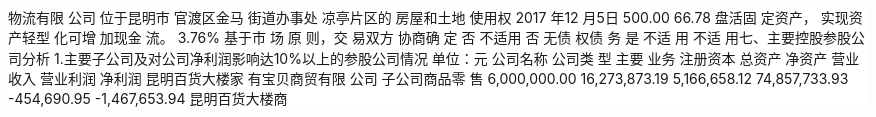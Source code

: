 物流有限
公司
位于昆明市
官渡区金马
街道办事处
凉亭片区的
房屋和土地
使用权
2017
年12
月5日
500.00
66.78
盘活固
定资产，
实现资
产轻型
化可增
加现金
流。
3.76%
基于市
场
原
则，交
易双方
协商确
定
否
不适用
否
无债
权债
务
是
不适
用
不适
用七、主要控股参股公司分析
1.主要子公司及对公司净利润影响达10%以上的参股公司情况
单位：元
公司名称
公司类
型
主要
业务
注册资本
总资产
净资产
营业收入
营业利润
净利润
昆明百货大楼家
有宝贝商贸有限
公司
子公司商品零
售
6,000,000.00
16,273,873.19
5,166,658.12
74,857,733.93
-454,690.95
-1,467,653.94
昆明百货大楼商